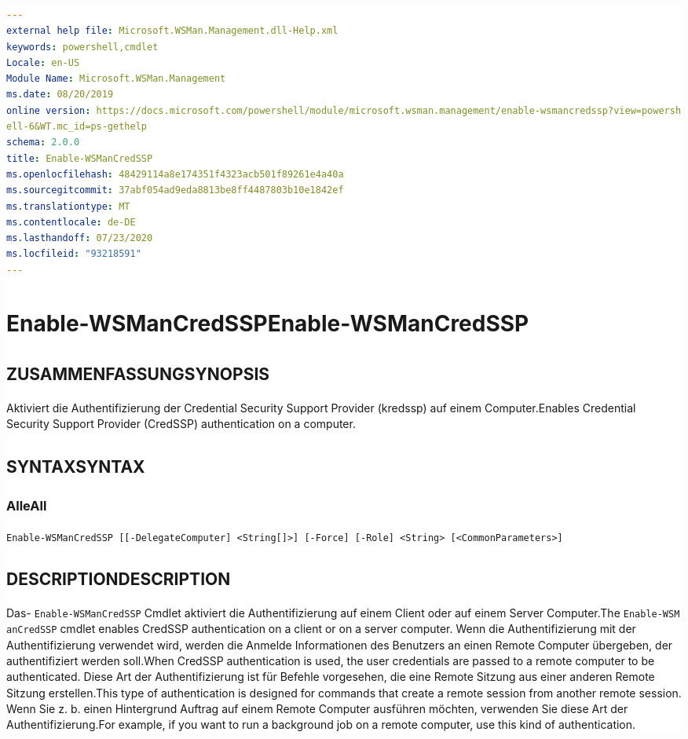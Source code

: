 ```yaml
---
external help file: Microsoft.WSMan.Management.dll-Help.xml
keywords: powershell,cmdlet
Locale: en-US
Module Name: Microsoft.WSMan.Management
ms.date: 08/20/2019
online version: https://docs.microsoft.com/powershell/module/microsoft.wsman.management/enable-wsmancredssp?view=powershell-6&WT.mc_id=ps-gethelp
schema: 2.0.0
title: Enable-WSManCredSSP
ms.openlocfilehash: 48429114a8e174351f4323acb501f89261e4a40a
ms.sourcegitcommit: 37abf054ad9eda8813be8ff4487803b10e1842ef
ms.translationtype: MT
ms.contentlocale: de-DE
ms.lasthandoff: 07/23/2020
ms.locfileid: "93218591"
---
```

# <span data-ttu-id="cc76d-103">Enable-WSManCredSSP</span><span class="sxs-lookup"><span data-stu-id="cc76d-103">Enable-WSManCredSSP</span></span>

## <span data-ttu-id="cc76d-104">ZUSAMMENFASSUNG</span><span class="sxs-lookup"><span data-stu-id="cc76d-104">SYNOPSIS</span></span>
<span data-ttu-id="cc76d-105">Aktiviert die Authentifizierung der Credential Security Support Provider (kredssp) auf einem Computer.</span><span class="sxs-lookup"><span data-stu-id="cc76d-105">Enables Credential Security Support Provider (CredSSP) authentication on a computer.</span></span>

## <span data-ttu-id="cc76d-106">SYNTAX</span><span class="sxs-lookup"><span data-stu-id="cc76d-106">SYNTAX</span></span>

### <span data-ttu-id="cc76d-107">Alle</span><span class="sxs-lookup"><span data-stu-id="cc76d-107">All</span></span>

```
Enable-WSManCredSSP [[-DelegateComputer] <String[]>] [-Force] [-Role] <String> [<CommonParameters>]
```

## <span data-ttu-id="cc76d-108">DESCRIPTION</span><span class="sxs-lookup"><span data-stu-id="cc76d-108">DESCRIPTION</span></span>

<span data-ttu-id="cc76d-109">Das- `Enable-WSManCredSSP` Cmdlet aktiviert die Authentifizierung auf einem Client oder auf einem Server Computer.</span><span class="sxs-lookup"><span data-stu-id="cc76d-109">The `Enable-WSManCredSSP` cmdlet enables CredSSP authentication on a client or on a server computer.</span></span>
<span data-ttu-id="cc76d-110">Wenn die Authentifizierung mit der Authentifizierung verwendet wird, werden die Anmelde Informationen des Benutzers an einen Remote Computer übergeben, der authentifiziert werden soll.</span><span class="sxs-lookup"><span data-stu-id="cc76d-110">When CredSSP authentication is used, the user credentials are passed to a remote computer to be authenticated.</span></span> <span data-ttu-id="cc76d-111">Diese Art der Authentifizierung ist für Befehle vorgesehen, die eine Remote Sitzung aus einer anderen Remote Sitzung erstellen.</span><span class="sxs-lookup"><span data-stu-id="cc76d-111">This type of authentication is designed for commands that create a remote session from another remote session.</span></span> <span data-ttu-id="cc76d-112">Wenn Sie z. b. einen Hintergrund Auftrag auf einem Remote Computer ausführen möchten, verwenden Sie diese Art der Authentifizierung.</span><span class="sxs-lookup"><span data-stu-id="cc76d-112">For example, if you want to run a background job on a remote computer, use this kind of authentication.</span></span>
